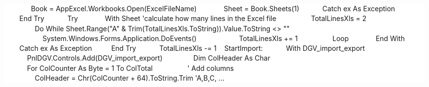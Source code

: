 &nbsp;
&nbsp;&nbsp;&nbsp;&nbsp;&nbsp;&nbsp;&nbsp;&nbsp;&nbsp;&nbsp;&nbsp;&nbsp;Book&nbsp;=&nbsp;AppExcel.Workbooks.Open(ExcelFileName)&nbsp;
&nbsp;&nbsp;&nbsp;&nbsp;&nbsp;&nbsp;&nbsp;&nbsp;&nbsp;&nbsp;&nbsp;&nbsp;Sheet&nbsp;=&nbsp;Book.Sheets(<span class="visualBasic__number">1</span>)&nbsp;
&nbsp;
&nbsp;&nbsp;&nbsp;&nbsp;&nbsp;&nbsp;&nbsp;&nbsp;<span class="visualBasic__keyword">Catch</span>&nbsp;ex&nbsp;<span class="visualBasic__keyword">As</span>&nbsp;Exception&nbsp;
&nbsp;
&nbsp;&nbsp;&nbsp;&nbsp;&nbsp;&nbsp;&nbsp;&nbsp;<span class="visualBasic__keyword">End</span>&nbsp;<span class="visualBasic__keyword">Try</span>&nbsp;
&nbsp;
&nbsp;&nbsp;&nbsp;&nbsp;&nbsp;&nbsp;&nbsp;&nbsp;<span class="visualBasic__keyword">Try</span>&nbsp;
&nbsp;&nbsp;&nbsp;&nbsp;&nbsp;&nbsp;&nbsp;&nbsp;&nbsp;&nbsp;&nbsp;&nbsp;<span class="visualBasic__keyword">With</span>&nbsp;Sheet&nbsp;<span class="visualBasic__com">'calculate&nbsp;how&nbsp;many&nbsp;lines&nbsp;in&nbsp;the&nbsp;Excel&nbsp;file</span>&nbsp;
&nbsp;&nbsp;&nbsp;&nbsp;&nbsp;&nbsp;&nbsp;&nbsp;&nbsp;&nbsp;&nbsp;&nbsp;&nbsp;&nbsp;&nbsp;&nbsp;TotalLinesXls&nbsp;=&nbsp;<span class="visualBasic__number">2</span>&nbsp;
&nbsp;&nbsp;&nbsp;&nbsp;&nbsp;&nbsp;&nbsp;&nbsp;&nbsp;&nbsp;&nbsp;&nbsp;&nbsp;&nbsp;&nbsp;&nbsp;<span class="visualBasic__keyword">Do</span>&nbsp;<span class="visualBasic__keyword">While</span>&nbsp;Sheet.Range(<span class="visualBasic__string">&quot;A&quot;</span>&nbsp;&amp;&nbsp;Trim(TotalLinesXls.ToString)).Value.ToString&nbsp;&lt;&gt;&nbsp;<span class="visualBasic__string">&quot;&quot;</span>&nbsp;
&nbsp;&nbsp;&nbsp;&nbsp;&nbsp;&nbsp;&nbsp;&nbsp;&nbsp;&nbsp;&nbsp;&nbsp;&nbsp;&nbsp;&nbsp;&nbsp;&nbsp;&nbsp;&nbsp;&nbsp;System.Windows.Forms.Application.DoEvents()&nbsp;
&nbsp;&nbsp;&nbsp;&nbsp;&nbsp;&nbsp;&nbsp;&nbsp;&nbsp;&nbsp;&nbsp;&nbsp;&nbsp;&nbsp;&nbsp;&nbsp;&nbsp;&nbsp;&nbsp;&nbsp;TotalLinesXls&nbsp;&#43;=&nbsp;<span class="visualBasic__number">1</span>&nbsp;
&nbsp;&nbsp;&nbsp;&nbsp;&nbsp;&nbsp;&nbsp;&nbsp;&nbsp;&nbsp;&nbsp;&nbsp;&nbsp;&nbsp;&nbsp;&nbsp;<span class="visualBasic__keyword">Loop</span>&nbsp;
&nbsp;&nbsp;&nbsp;&nbsp;&nbsp;&nbsp;&nbsp;&nbsp;&nbsp;&nbsp;&nbsp;&nbsp;<span class="visualBasic__keyword">End</span>&nbsp;<span class="visualBasic__keyword">With</span>&nbsp;
&nbsp;
&nbsp;&nbsp;&nbsp;&nbsp;&nbsp;&nbsp;&nbsp;&nbsp;<span class="visualBasic__keyword">Catch</span>&nbsp;ex&nbsp;<span class="visualBasic__keyword">As</span>&nbsp;Exception&nbsp;
&nbsp;&nbsp;&nbsp;&nbsp;&nbsp;&nbsp;&nbsp;&nbsp;<span class="visualBasic__keyword">End</span>&nbsp;<span class="visualBasic__keyword">Try</span>&nbsp;
&nbsp;
&nbsp;&nbsp;&nbsp;&nbsp;&nbsp;&nbsp;&nbsp;&nbsp;TotalLinesXls&nbsp;-=&nbsp;<span class="visualBasic__number">1</span>&nbsp;
&nbsp;
StartImport:&nbsp;
&nbsp;
&nbsp;&nbsp;&nbsp;&nbsp;&nbsp;&nbsp;&nbsp;&nbsp;<span class="visualBasic__keyword">With</span>&nbsp;DGV_import_export&nbsp;
&nbsp;&nbsp;&nbsp;&nbsp;&nbsp;&nbsp;&nbsp;&nbsp;&nbsp;&nbsp;&nbsp;&nbsp;PnlDGV.Controls.Add(DGV_import_export)&nbsp;
&nbsp;
&nbsp;&nbsp;&nbsp;&nbsp;&nbsp;&nbsp;&nbsp;&nbsp;&nbsp;&nbsp;&nbsp;&nbsp;<span class="visualBasic__keyword">Dim</span>&nbsp;ColHeader&nbsp;<span class="visualBasic__keyword">As</span>&nbsp;<span class="visualBasic__keyword">Char</span>&nbsp;
&nbsp;
&nbsp;&nbsp;&nbsp;&nbsp;&nbsp;&nbsp;&nbsp;&nbsp;&nbsp;&nbsp;&nbsp;&nbsp;<span class="visualBasic__keyword">For</span>&nbsp;ColCounter&nbsp;<span class="visualBasic__keyword">As</span>&nbsp;<span class="visualBasic__keyword">Byte</span>&nbsp;=&nbsp;<span class="visualBasic__number">1</span>&nbsp;<span class="visualBasic__keyword">To</span>&nbsp;ColTotal&nbsp;
&nbsp;&nbsp;&nbsp;&nbsp;&nbsp;&nbsp;&nbsp;&nbsp;&nbsp;&nbsp;&nbsp;&nbsp;&nbsp;&nbsp;&nbsp;&nbsp;<span class="visualBasic__com">'&nbsp;Add&nbsp;columns</span>&nbsp;
&nbsp;&nbsp;&nbsp;&nbsp;&nbsp;&nbsp;&nbsp;&nbsp;&nbsp;&nbsp;&nbsp;&nbsp;&nbsp;&nbsp;&nbsp;&nbsp;ColHeader&nbsp;=&nbsp;Chr(ColCounter&nbsp;&#43;&nbsp;<span class="visualBasic__number">64</span>).ToString.Trim&nbsp;<span class="visualBasic__com">'A,B,C,&nbsp;...</span>&nbsp;
&nbsp;